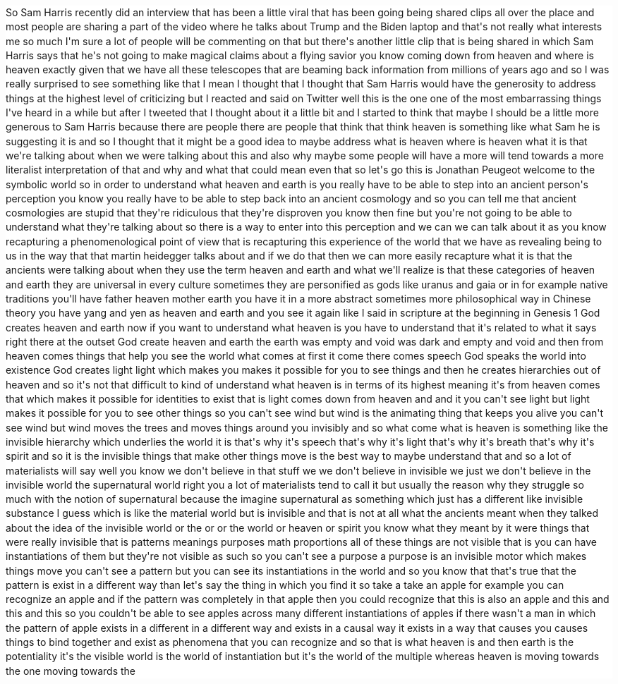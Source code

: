 So Sam Harris recently did an interview that has been a little viral that has been going being shared clips all over the place and most people are sharing a part of the video where he talks about Trump and the Biden laptop and that's not really what interests me so much I'm sure a lot of people will be commenting on that but there's another little clip that is being shared in which Sam Harris says that he's not going to make magical claims about a flying savior you know coming down from heaven and where is heaven exactly given that we have all these telescopes that are beaming back information from millions of years ago and so I was really surprised to see something like that I mean I thought that I thought that Sam Harris would have the generosity to address things at the highest level of criticizing but I reacted and said on Twitter well this is the one one of the most embarrassing things I've heard in a while but after I tweeted that I thought about it a little bit and I started to think that maybe I should be a little more generous to Sam Harris because there are people there are people that think that think heaven is something like what Sam he is suggesting it is and so I thought that it might be a good idea to maybe address what is heaven where is heaven what it is that we're talking about when we were talking about this and also why maybe some people will have a more will tend towards a more literalist interpretation of that and why and what that could mean even that so let's go this is Jonathan Peugeot welcome to the symbolic world so in order to understand what heaven and earth is you really have to be able to step into an ancient person's perception you know you really have to be able to step back into an ancient cosmology and so you can tell me that ancient cosmologies are stupid that they're ridiculous that they're disproven you know then fine but you're not going to be able to understand what they're talking about so there is a way to enter into this perception and we can we can talk about it as you know recapturing a phenomenological point of view that is recapturing this experience of the world that we have as revealing being to us in the way that that martin heidegger talks about and if we do that then we can more easily recapture what it is that the ancients were talking about when they use the term heaven and earth and what we'll realize is that these categories of heaven and earth they are universal in every culture sometimes they are personified as gods like uranus and gaia or in for example native traditions you'll have father heaven mother earth you have it in a more abstract sometimes more philosophical way in Chinese theory you have yang and yen as heaven and earth and you see it again like I said in scripture at the beginning in Genesis 1 God creates heaven and earth now if you want to understand what heaven is you have to understand that it's related to what it says right there at the outset God create heaven and earth the earth was empty and void was dark and empty and void and then from heaven comes things that help you see the world what comes at first it come there comes speech God speaks the world into existence God creates light light which makes you makes it possible for you to see things and then he creates hierarchies out of heaven and so it's not that difficult to kind of understand what heaven is in terms of its highest meaning it's from heaven comes that which makes it possible for identities to exist that is light comes down from heaven and and it you can't see light but light makes it possible for you to see other things so you can't see wind but wind is the animating thing that keeps you alive you can't see wind but wind moves the trees and moves things around you invisibly and so what come what is heaven is something like the invisible hierarchy which underlies the world it is that's why it's speech that's why it's light that's why it's breath that's why it's spirit and so it is the invisible things that make other things move is the best way to maybe understand that and so a lot of materialists will say well you know we don't believe in that stuff we we don't believe in invisible we just we don't believe in the invisible world the supernatural world right you a lot of materialists tend to call it but usually the reason why they struggle so much with the notion of supernatural because the imagine supernatural as something which just has a different like invisible substance I guess which is like the material world but is invisible and that is not at all what the ancients meant when they talked about the idea of the invisible world or the or or the world or heaven or spirit you know what they meant by it were things that were really invisible that is patterns meanings purposes math proportions all of these things are not visible that is you can have instantiations of them but they're not visible as such so you can't see a purpose a purpose is an invisible motor which makes things move you can't see a pattern but you can see its instantiations in the world and so you know that that's true that the pattern is exist in a different way than let's say the thing in which you find it so take a take an apple for example you can recognize an apple and if the pattern was completely in that apple then you could recognize that this is also an apple and this and this and this so you couldn't be able to see apples across many different instantiations of apples if there wasn't a man in which the pattern of apple exists in a different in a different way and exists in a causal way it exists in a way that causes you causes things to bind together and exist as phenomena that you can recognize and so that is what heaven is and then earth is the potentiality it's the visible world is the world of instantiation but it's the world of the multiple whereas heaven is moving towards the one moving towards the